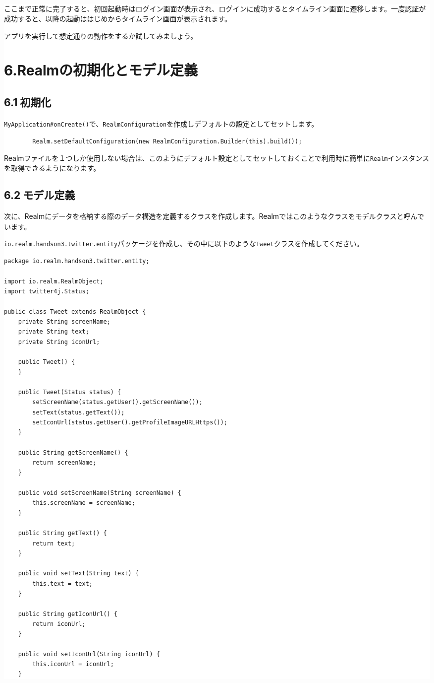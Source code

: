 ここまで正常に完了すると、初回起動時はログイン画面が表示され、ログインに成功するとタイムライン画面に遷移します。一度認証が成功すると、以降の起動ははじめからタイムライン画面が表示されます。

アプリを実行して想定通りの動作をするか試してみましょう。

# 6.Realmの初期化とモデル定義

## 6.1 初期化

`MyApplication#onCreate()`で、`RealmConfiguration`を作成しデフォルトの設定としてセットします。

```
        Realm.setDefaultConfiguration(new RealmConfiguration.Builder(this).build());
```

Realmファイルを１つしか使用しない場合は、このようにデフォルト設定としてセットしておくことで利用時に簡単に`Realm`インスタンスを取得できるようになります。

## 6.2 モデル定義

次に、Realmにデータを格納する際のデータ構造を定義するクラスを作成します。Realmではこのようなクラスをモデルクラスと呼んでいます。

`io.realm.handson3.twitter.entity`パッケージを作成し、その中に以下のような`Tweet`クラスを作成してください。

```
package io.realm.handson3.twitter.entity;

import io.realm.RealmObject;
import twitter4j.Status;

public class Tweet extends RealmObject {
    private String screenName;
    private String text;
    private String iconUrl;

    public Tweet() {
    }

    public Tweet(Status status) {
        setScreenName(status.getUser().getScreenName());
        setText(status.getText());
        setIconUrl(status.getUser().getProfileImageURLHttps());
    }

    public String getScreenName() {
        return screenName;
    }

    public void setScreenName(String screenName) {
        this.screenName = screenName;
    }

    public String getText() {
        return text;
    }

    public void setText(String text) {
        this.text = text;
    }

    public String getIconUrl() {
        return iconUrl;
    }

    public void setIconUrl(String iconUrl) {
        this.iconUrl = iconUrl;
    }
```